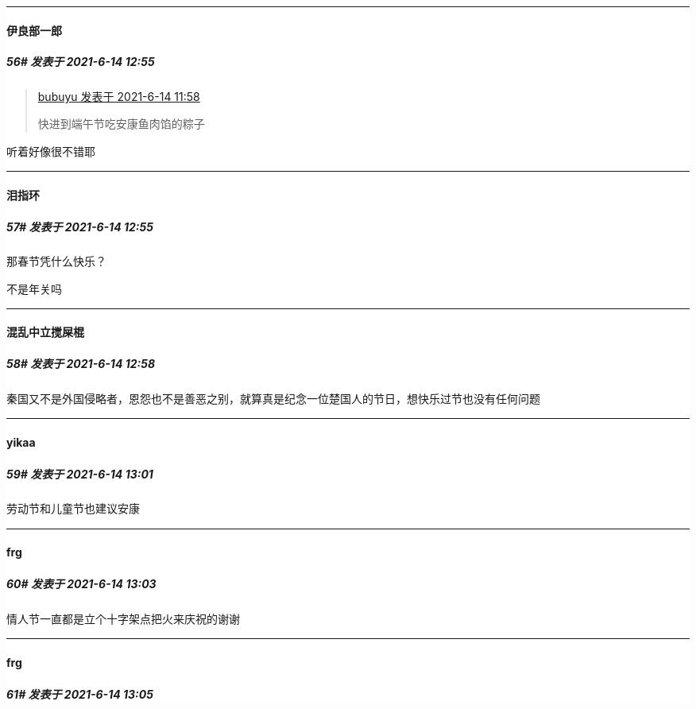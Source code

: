 
*****

####  伊良部一郎  
##### 56#       发表于 2021-6-14 12:55


<blockquote><a href="httphttps://bbs.saraba1st.com/2b/forum.php?mod=redirect&amp;goto=findpost&amp;pid=51592938&amp;ptid=2009799" target="_blank">bubuyu 发表于 2021-6-14 11:58</a>

快进到端午节吃安康鱼肉馅的粽子</blockquote>
听着好像很不错耶


*****

####  泪指环  
##### 57#       发表于 2021-6-14 12:55


那春节凭什么快乐？


不是年关吗


*****

####  混乱中立搅屎棍  
##### 58#       发表于 2021-6-14 12:58


秦国又不是外国侵略者，恩怨也不是善恶之别，就算真是纪念一位楚国人的节日，想快乐过节也没有任何问题


*****

####  yikaa  
##### 59#       发表于 2021-6-14 13:01


劳动节和儿童节也建议安康


*****

####  frg  
##### 60#       发表于 2021-6-14 13:03


情人节一直都是立个十字架点把火来庆祝的谢谢




*****

####  frg  
##### 61#       发表于 2021-6-14 13:05

